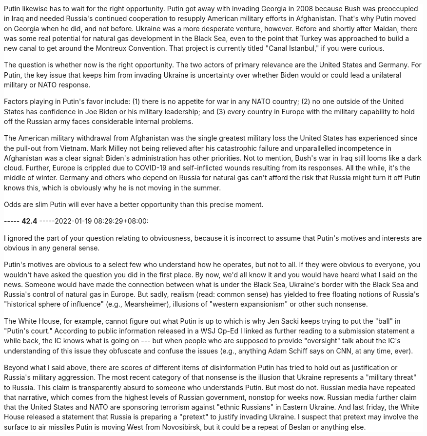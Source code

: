 Putin likewise has to wait for the right opportunity.  Putin got away with invading Georgia in 2008 because Bush was preoccupied in Iraq and needed Russia's continued cooperation to resupply American military efforts in Afghanistan.  That's why Putin moved on Georgia when he did, and not before.  Ukraine was a more desperate venture, however.  Before and shortly after Maidan, there was some real potential for natural gas development in the Black Sea, even to the point that Turkey was approached to build a new canal to get around the Montreux Convention.  That project is currently titled "Canal Istanbul," if you were curious.  

The question is whether now is the right opportunity.  The two actors of primary relevance are the United States and Germany.  For Putin, the key issue that keeps him from invading Ukraine is uncertainty over whether Biden would or could lead a unilateral military or NATO response.  

Factors playing in Putin's favor include: (1) there is no appetite for war in any NATO country; (2) no one outside of the United States has confidence in Joe Biden or his military leadership; and (3) every country in Europe with the military capability to hold off the Russian army faces considerable internal problems.  

The American military withdrawal from Afghanistan was the single greatest military loss the United States has experienced since the pull-out from Vietnam.  Mark Milley not being relieved after his catastrophic failure and unparallelled incompetence in Afghanistan was a clear signal:  Biden's administration has other priorities.  Not to mention, Bush's war in Iraq still looms like a dark cloud.  Further, Europe is crippled due to COVID-19 and self-inflicted wounds resulting from its responses.  All the while, it's the middle of winter.  Germany and others who depend on Russia for natural gas can't afford the risk that Russia might turn it off  Putin knows this, which is obviously why he is not moving in the summer.  

Odds are slim Putin will ever have a better opportunity than this precise moment.

----- __42.4__ -----2022-01-19 08:29:29+08:00:

I ignored the part of your question relating to obviousness, because it is incorrect to assume that Putin's motives and interests are obvious in any general sense.  

Putin's motives are obvious to a select few who understand how he operates, but not to all.  If they were obvious to everyone, you wouldn't have asked the question you did in the first place.  By now, we'd all know it and you would have heard what I said on the news.  Someone would have made the connection between what is under the Black Sea, Ukraine's border with the Black Sea and Russia's control of natural gas in Europe.  But sadly, realism (read: common sense) has yielded to free floating notions of Russia's "historical sphere of influence" (e.g., Mearsheimer), illusions of "western expansionism" or other such nonsense. 

The White House, for example, cannot figure out what Putin is up to which is why Jen Sacki keeps trying to put the "ball" in "Putin's court."  According to public information released in a WSJ Op-Ed I linked as further reading to a submission statement a while back, the IC knows what is going on --- but when people who are supposed to provide "oversight" talk about the IC's understanding of this issue they obfuscate and confuse the issues (e.g., anything Adam Schiff says on CNN, at any time, ever).  

Beyond what I said above, there are scores of different items of disinformation Putin has tried to hold out as justification or Russia's military aggression.  The most recent category of that nonsense is the illusion that Ukraine represents a "military threat" to Russia.  This claim is transparently absurd to someone who understands Putin.  But most do not.  Russian media have repeated that narrative, which comes from the highest levels of Russian government, nonstop for weeks now.  Russian media further claim that the United States and NATO are sponsoring terrorism against "ethnic Russians" in Eastern Ukraine.  And last friday, the White House released a statement that Russia is preparing a "pretext" to justify invading Ukraine.  I suspect that pretext may involve the surface to air missiles Putin is moving West from Novosibirsk, but it could be a repeat of Beslan or anything else.  
